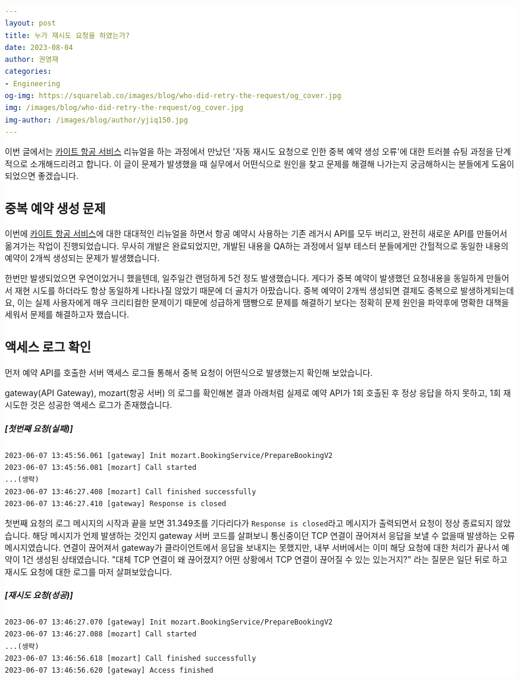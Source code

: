 ```yaml
---
layout: post
title: 누가 재시도 요청을 하였는가?
date: 2023-08-04
author: 권영재
categories:
- Engineering
og-img: https://squarelab.co/images/blog/who-did-retry-the-request/og_cover.jpg
img: /images/blog/who-did-retry-the-request/og_cover.jpg
img-author: /images/blog/author/yjiq150.jpg
---
```


이번 글에서는 [카이트 항공 서비스](https://kyte.travel/flights) 리뉴얼을 하는 과정에서 만났던 '자동 재시도 요청으로 인한 중복 예약 생성 오류'에 대한 트러블 슈팅 과정을  단계적으로 소개해드리려고 합니다. 이 글이 문제가 발생했을 때 실무에서 어떤식으로 원인을 찾고 문제를 해결해 나가는지 궁금해하시는 분들에게 도움이 되었으면 좋겠습니다.

## 중복 예약 생성 문제

이번에 [카이트 항공 서비스](https://kyte.travel/flights)에 대한 대대적인 리뉴얼을 하면서 항공 예약시 사용하는 기존 레거시 API를 모두 버리고,  완전히 새로운 API를 만들어서 옮겨가는 작업이 진행되었습니다. 무사히 개발은 완료되었지만, 개발된 내용을 QA하는 과정에서 일부 테스터 분들에게만 간헐적으로 동일한 내용의 예약이 2개씩 생성되는 문제가 발생했습니다.

한번만 발생되었으면 우연이었거니 했을텐데, 일주일간 랜덤하게 5건 정도 발생했습니다. 게다가 중복 예약이 발생했던 요청내용을 동일하게 만들어서 재현 시도를 하더라도 항상 동일하게 나타나질 않았기 때문에 더 골치가 아팠습니다. 중복 예약이 2개씩 생성되면 결제도 중복으로 발생하게되는데요, 이는 실제 사용자에게 매우 크리티컬한 문제이기 때문에 성급하게 땜빵으로 문제를 해결하기 보다는 정확히 문제 원인을 파악후에 명확한 대책을 세워서 문제를 해결하고자 했습니다.


## 액세스 로그 확인

먼저 예약 API를 호출한 서버 액세스 로그들 통해서 중복 요청이 어떤식으로 발생했는지 확인해 보았습니다.

gateway(API Gateway), mozart(항공 서버) 의 로그를 확인해본 결과 아래처럼 실제로 예약 API가 1회 호출된 후 정상 응답을 하지 못하고, 1회 재시도한 것은 성공한 액세스 로그가 존재했습니다.

##### [첫번째 요청(실패)]

```
2023-06-07 13:45:56.061 [gateway] Init mozart.BookingService/PrepareBookingV2
2023-06-07 13:45:56.081 [mozart] Call started
...(생략)
2023-06-07 13:46:27.408 [mozart] Call finished successfully
2023-06-07 13:46:27.410 [gateway] Response is closed
```

첫번째 요청의 로그 메시지의 시작과 끝을 보면 31.349초를 기다리다가 `Response is closed`라고 메시지가 출력되면서 요청이 정상 종료되지 않았습니다. 해당 메시지가 언제 발생하는 것인지 gateway 서버 코드를 살펴보니 통신중이던 TCP 연결이 끊어져서 응답을 보낼 수 없을때 발생하는 오류 메시지였습니다. 연결이 끊어져서 gateway가 클라이언트에서 응답을 보내지는 못했지만, 내부 서버에서는 이미 해당 요청에 대한 처리가 끝나서 예약이 1건 생성된 상태였습니다.  "대체 TCP 연결이 왜 끊어졌지? 어떤 상황에서 TCP 연결이 끊어질 수 있는 있는거지?" 라는 질문은 일단 뒤로 하고 재시도 요청에 대한 로그를 마저 살펴보았습니다.

##### [재시도 요청(성공)]

```
2023-06-07 13:46:27.070 [gateway] Init mozart.BookingService/PrepareBookingV2
2023-06-07 13:46:27.088 [mozart] Call started
...(생략)
2023-06-07 13:46:56.618 [mozart] Call finished successfully
2023-06-07 13:46:56.620 [gateway] Access finished
```


[^1]: [axios request config](https://github.com/axios/axios#request-config)
[^2]: [AWS NLB connection idle timeout](https://docs.aws.amazon.com/elasticloadbalancing/latest/network/network-load-balancers.html#connection-idle-timeout)